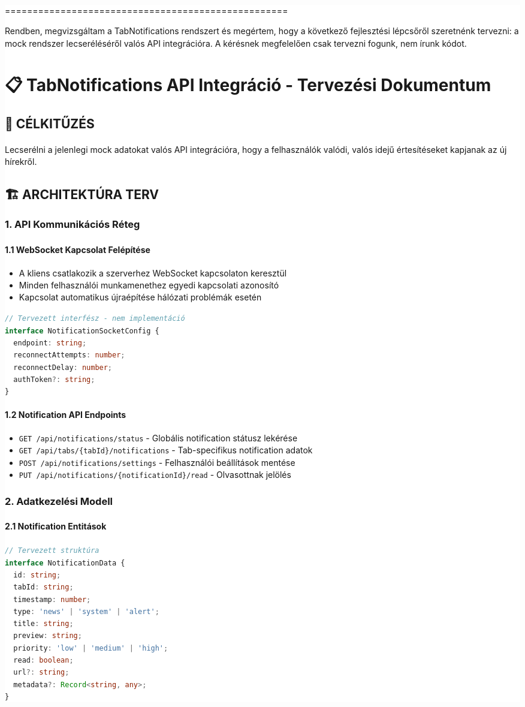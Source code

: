 
===================================================

Rendben, megvizsgáltam a TabNotifications rendszert és megértem, hogy a következő fejlesztési lépcsőről szeretnénk tervezni: a mock rendszer lecseréléséről valós API integrációra. A kérésnek megfelelően csak tervezni fogunk, nem írunk kódot.

# 📋 TabNotifications API Integráció - Tervezési Dokumentum

## 🎯 **CÉLKITŰZÉS**

Lecserélni a jelenlegi mock adatokat valós API integrációra, hogy a felhasználók valódi, valós idejű értesítéseket kapjanak az új hírekről.

## 🏗️ **ARCHITEKTÚRA TERV**

### **1. API Kommunikációs Réteg**

#### 1.1 **WebSocket Kapcsolat Felépítése**

- A kliens csatlakozik a szerverhez WebSocket kapcsolaton keresztül
- Minden felhasználói munkamenethez egyedi kapcsolati azonosító
- Kapcsolat automatikus újraépítése hálózati problémák esetén

```typescript
// Tervezett interfész - nem implementáció
interface NotificationSocketConfig {
  endpoint: string;
  reconnectAttempts: number;
  reconnectDelay: number;
  authToken?: string;
}
```

#### 1.2 **Notification API Endpoints**

- `GET /api/notifications/status` - Globális notification státusz lekérése
- `GET /api/tabs/{tabId}/notifications` - Tab-specifikus notification adatok
- `POST /api/notifications/settings` - Felhasználói beállítások mentése
- `PUT /api/notifications/{notificationId}/read` - Olvasottnak jelölés

### **2. Adatkezelési Modell**

#### 2.1 **Notification Entitások**

```typescript
// Tervezett struktúra
interface NotificationData {
  id: string;
  tabId: string;
  timestamp: number;
  type: 'news' | 'system' | 'alert';
  title: string;
  preview: string;
  priority: 'low' | 'medium' | 'high';
  read: boolean;
  url?: string;
  metadata?: Record<string, any>;
}
```
